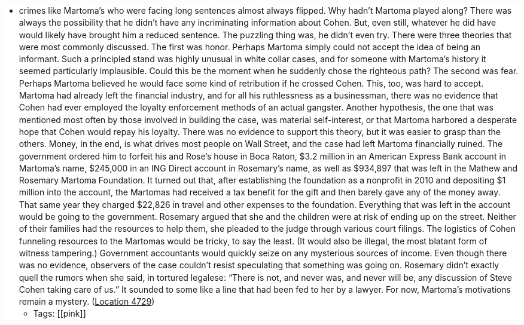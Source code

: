 - crimes like Martoma’s who were facing long sentences almost always flipped. Why hadn’t Martoma played along? There was always the possibility that he didn’t have any incriminating information about Cohen. But, even still, whatever he did have would likely have brought him a reduced sentence. The puzzling thing was, he didn’t even try. There were three theories that were most commonly discussed. The first was honor. Perhaps Martoma simply could not accept the idea of being an informant. Such a principled stand was highly unusual in white collar cases, and for someone with Martoma’s history it seemed particularly implausible. Could this be the moment when he suddenly chose the righteous path? The second was fear. Perhaps Martoma believed he would face some kind of retribution if he crossed Cohen. This, too, was hard to accept. Martoma had already left the financial industry, and for all his ruthlessness as a businessman, there was no evidence that Cohen had ever employed the loyalty enforcement methods of an actual gangster. Another hypothesis, the one that was mentioned most often by those involved in building the case, was material self-interest, or that Martoma harbored a desperate hope that Cohen would repay his loyalty. There was no evidence to support this theory, but it was easier to grasp than the others. Money, in the end, is what drives most people on Wall Street, and the case had left Martoma financially ruined. The government ordered him to forfeit his and Rose’s house in Boca Raton, $3.2 million in an American Express Bank account in Martoma’s name, $245,000 in an ING Direct account in Rosemary’s name, as well as $934,897 that was left in the Mathew and Rosemary Martoma Foundation. It turned out that, after establishing the foundation as a nonprofit in 2010 and depositing $1 million into the account, the Martomas had received a tax benefit for the gift and then barely gave any of the money away. That same year they charged $22,826 in travel and other expenses to the foundation. Everything that was left in the account would be going to the government. Rosemary argued that she and the children were at risk of ending up on the street. Neither of their families had the resources to help them, she pleaded to the judge through various court filings. The logistics of Cohen funneling resources to the Martomas would be tricky, to say the least. (It would also be illegal, the most blatant form of witness tampering.) Government accountants would quickly seize on any mysterious sources of income. Even though there was no evidence, observers of the case couldn’t resist speculating that something was going on. Rosemary didn’t exactly quell the rumors when she said, in tortured legalese: “There is not, and never was, and never will be, any discussion of Steve Cohen taking care of us.” It sounded to some like a line that had been fed to her by a lawyer. For now, Martoma’s motivations remain a mystery. ([Location 4729](https://readwise.io/to_kindle?action=open&asin=B01M0T8H53&location=4729))
    - Tags: [[pink]]

